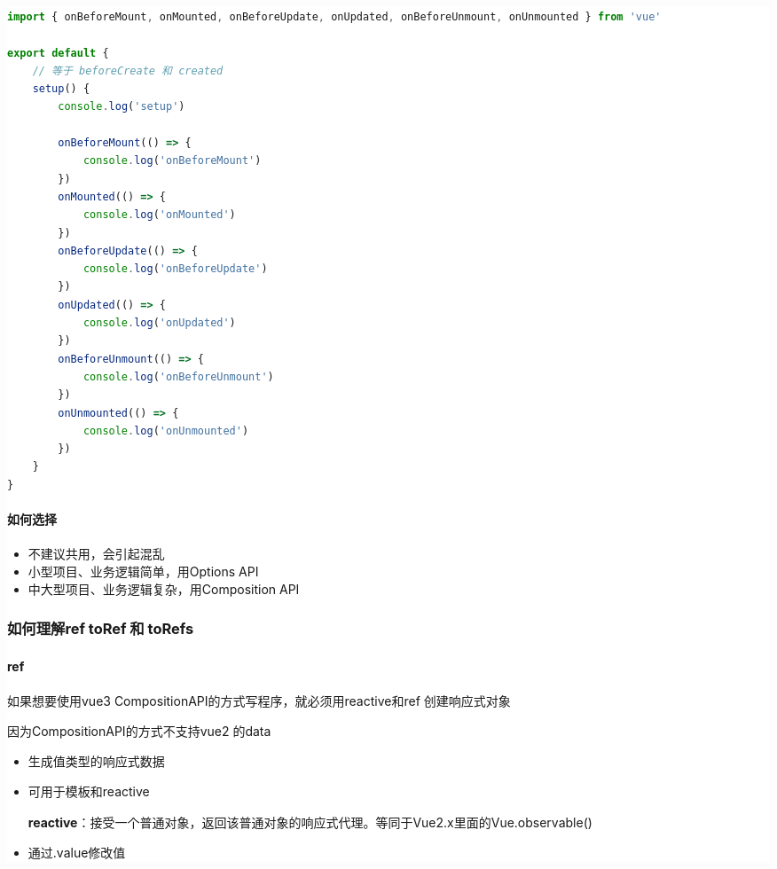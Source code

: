 ```js
import { onBeforeMount, onMounted, onBeforeUpdate, onUpdated, onBeforeUnmount, onUnmounted } from 'vue'

export default {
    // 等于 beforeCreate 和 created
    setup() {
        console.log('setup')

        onBeforeMount(() => {
            console.log('onBeforeMount')
        })
        onMounted(() => {
            console.log('onMounted')
        })
        onBeforeUpdate(() => {
            console.log('onBeforeUpdate')
        })
        onUpdated(() => {
            console.log('onUpdated')
        })
        onBeforeUnmount(() => {
            console.log('onBeforeUnmount')
        })
        onUnmounted(() => {
            console.log('onUnmounted')
        })
    }
}
```



#### 如何选择

- 不建议共用，会引起混乱
- 小型项目、业务逻辑简单，用Options API
- 中大型项目、业务逻辑复杂，用Composition API



### 如何理解ref toRef 和 toRefs

#### ref

如果想要使用vue3 CompositionAPI的方式写程序，就必须用reactive和ref 创建响应式对象

因为CompositionAPI的方式不支持vue2 的data

- 生成值类型的响应式数据

- 可用于模板和reactive

  **reactive**：接受一个普通对象，返回该普通对象的响应式代理。等同于Vue2.x里面的Vue.observable()

- 通过.value修改值
